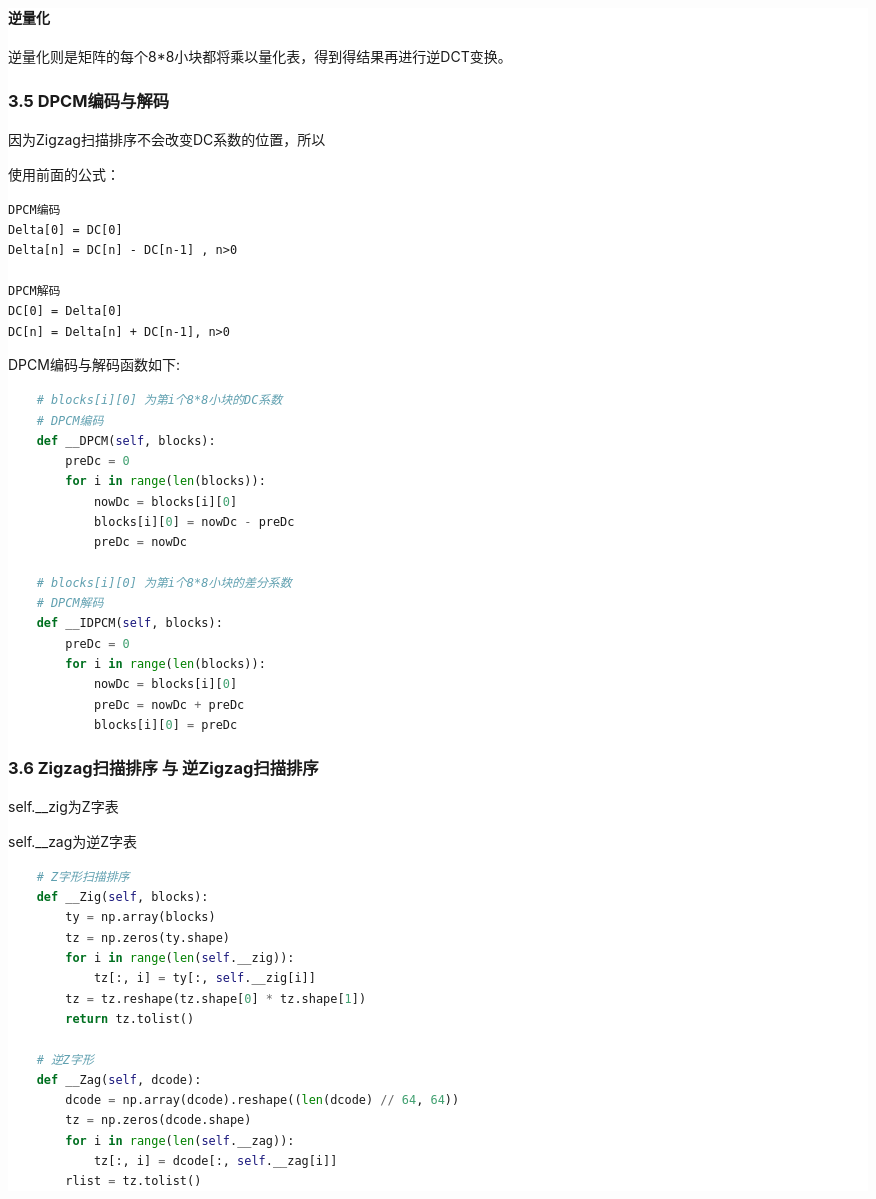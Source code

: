 #### 逆量化

逆量化则是矩阵的每个8*8小块都将乘以量化表，得到得结果再进行逆DCT变换。



### 3.5 DPCM编码与解码

因为Zigzag扫描排序不会改变DC系数的位置，所以

使用前面的公式：

```
DPCM编码
Delta[0] = DC[0]
Delta[n] = DC[n] - DC[n-1] , n>0

DPCM解码
DC[0] = Delta[0]
DC[n] = Delta[n] + DC[n-1], n>0
```

DPCM编码与解码函数如下:

```python
    # blocks[i][0] 为第i个8*8小块的DC系数
    # DPCM编码
    def __DPCM(self, blocks):
        preDc = 0
        for i in range(len(blocks)):
            nowDc = blocks[i][0]
            blocks[i][0] = nowDc - preDc
            preDc = nowDc
            
    # blocks[i][0] 为第i个8*8小块的差分系数
    # DPCM解码
    def __IDPCM(self, blocks):
        preDc = 0
        for i in range(len(blocks)):
            nowDc = blocks[i][0]
            preDc = nowDc + preDc
            blocks[i][0] = preDc
```



### 3.6 Zigzag扫描排序 与 逆Zigzag扫描排序

self.__zig为Z字表

self.__zag为逆Z字表

```python
    # Z字形扫描排序
    def __Zig(self, blocks):
        ty = np.array(blocks)
        tz = np.zeros(ty.shape)
        for i in range(len(self.__zig)):
            tz[:, i] = ty[:, self.__zig[i]]
        tz = tz.reshape(tz.shape[0] * tz.shape[1])
        return tz.tolist()
        
    # 逆Z字形
    def __Zag(self, dcode):
        dcode = np.array(dcode).reshape((len(dcode) // 64, 64))
        tz = np.zeros(dcode.shape)
        for i in range(len(self.__zag)):
            tz[:, i] = dcode[:, self.__zag[i]]
        rlist = tz.tolist()
```